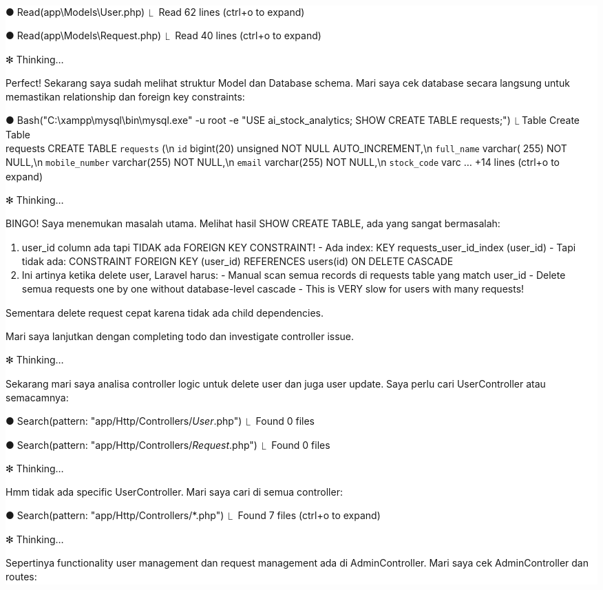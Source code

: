 ● Read(app\Models\User.php)
  ⎿  Read 62 lines (ctrl+o to expand)

● Read(app\Models\Request.php)
  ⎿  Read 40 lines (ctrl+o to expand)

✻ Thinking…

  Perfect! Sekarang saya sudah melihat struktur Model dan Database schema. Mari saya cek database secara langsung
  untuk memastikan relationship dan foreign key constraints:

● Bash("C:\xampp\mysql\bin\mysql.exe" -u root -e "USE ai_stock_analytics; SHOW CREATE TABLE requests;")
  ⎿ Table       Create Table                                                                                            
    requests    CREATE TABLE `requests` (\n  `id` bigint(20) unsigned NOT NULL AUTO_INCREMENT,\n  `full_name` varchar(
    255) NOT NULL,\n  `mobile_number` varchar(255) NOT NULL,\n  `email` varchar(255) NOT NULL,\n  `stock_code` varc
    … +14 lines (ctrl+o to expand)


✻ Thinking…

  BINGO! Saya menemukan masalah utama. Melihat hasil SHOW CREATE TABLE, ada yang sangat bermasalah:

  1. user_id column ada tapi TIDAK ada FOREIGN KEY CONSTRAINT!
    - Ada index: KEY requests_user_id_index (user_id)
    - Tapi tidak ada: CONSTRAINT FOREIGN KEY (user_id) REFERENCES users(id) ON DELETE CASCADE
  2. Ini artinya ketika delete user, Laravel harus:
    - Manual scan semua records di requests table yang match user_id
    - Delete semua requests one by one without database-level cascade
    - This is VERY slow for users with many requests!

  Sementara delete request cepat karena tidak ada child dependencies.

  Mari saya lanjutkan dengan completing todo dan investigate controller issue.

✻ Thinking…

  Sekarang mari saya analisa controller logic untuk delete user dan juga user update. Saya perlu cari UserController
  atau semacamnya:

● Search(pattern: "app/Http/Controllers/*User*.php")
  ⎿  Found 0 files

● Search(pattern: "app/Http/Controllers/*Request*.php")
  ⎿  Found 0 files

✻ Thinking…

  Hmm tidak ada specific UserController. Mari saya cari di semua controller:

● Search(pattern: "app/Http/Controllers/*.php")
  ⎿  Found 7 files (ctrl+o to expand)

✻ Thinking…

  Sepertinya functionality user management dan request management ada di AdminController. Mari saya cek
  AdminController dan routes:
